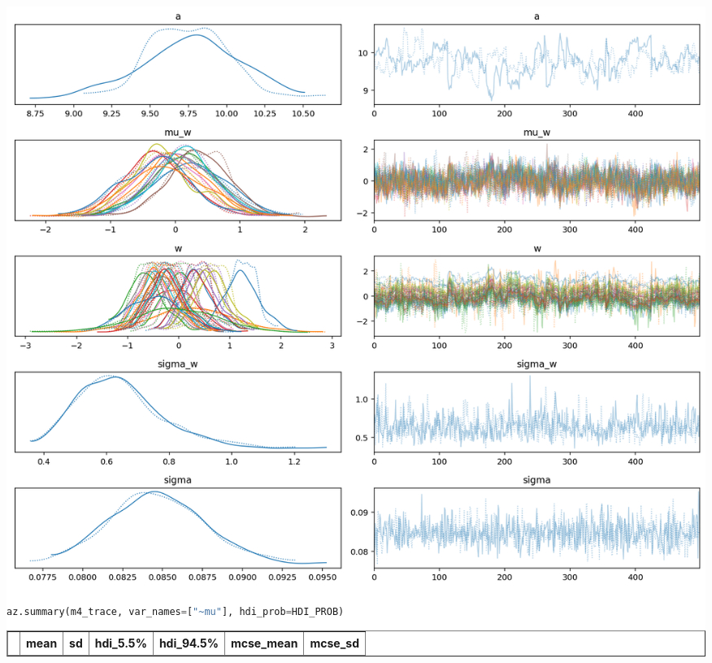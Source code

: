 ![png](assets/999_016_splines-in-pymc3_v2_140_0.png)

```python
az.summary(m4_trace, var_names=["~mu"], hdi_prob=HDI_PROB)
```

<div>
<style scoped>
    .dataframe tbody tr th:only-of-type {
        vertical-align: middle;
    }

    .dataframe tbody tr th {
        vertical-align: top;
    }

    .dataframe thead th {
        text-align: right;
    }
</style>
<table border="1" class="dataframe">
  <thead>
    <tr style="text-align: right;">
      <th></th>
      <th>mean</th>
      <th>sd</th>
      <th>hdi_5.5%</th>
      <th>hdi_94.5%</th>
      <th>mcse_mean</th>
      <th>mcse_sd</th>